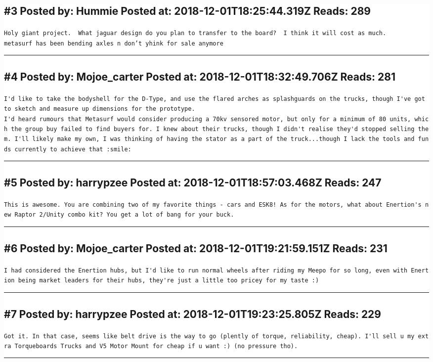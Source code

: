 ## \#3 Posted by: Hummie Posted at: 2018-12-01T18:25:44.319Z Reads: 289

```
Holy giant project.  What jaguar design do you plan to transfer to the board?  I think it will cost as much.  
metasurf has been bending axles n don’t yhink for sale anymore
```

---
## \#4 Posted by: Mojoe_carter Posted at: 2018-12-01T18:32:49.706Z Reads: 281

```
I'd like to take the bodyshell for the D-Type, and use the flared arches as splashguards on the trucks, though I've got to sketch and measure up dimensions for the prototype.
I'd heard rumours that Metasurf would consider producing a 70kv sensored motor, but only for a minimum of 80 units, which the group buy failed to find buyers for. I knew about their trucks, though I didn't realise they'd stopped selling them. I'll likely make my own, I was thinking of having the stator as a part of the truck...though I lack the tools and funds currently to achieve that :smile:
```

---
## \#5 Posted by: harrypzee Posted at: 2018-12-01T18:57:03.468Z Reads: 247

```
This is awesome. You are combining two of my favorite things - cars and ESK8! As for the motors, what about Enertion's new Raptor 2/Unity combo kit? You get a lot of bang for your buck.
```

---
## \#6 Posted by: Mojoe_carter Posted at: 2018-12-01T19:21:59.151Z Reads: 231

```
I had considered the Enertion hubs, but I'd like to run normal wheels after riding my Meepo for so long, even with Enertion being market leaders for their hubs, they're just a little too pricey for my taste :)
```

---
## \#7 Posted by: harrypzee Posted at: 2018-12-01T19:23:25.805Z Reads: 229

```
Got it. In that case, seems like belt drive is the way to go (plently of torque, reliability, cheap). I'll sell u my extra Torqueboards Trucks and V5 Motor Mount for cheap if u want :) (no pressure tho).
```

---